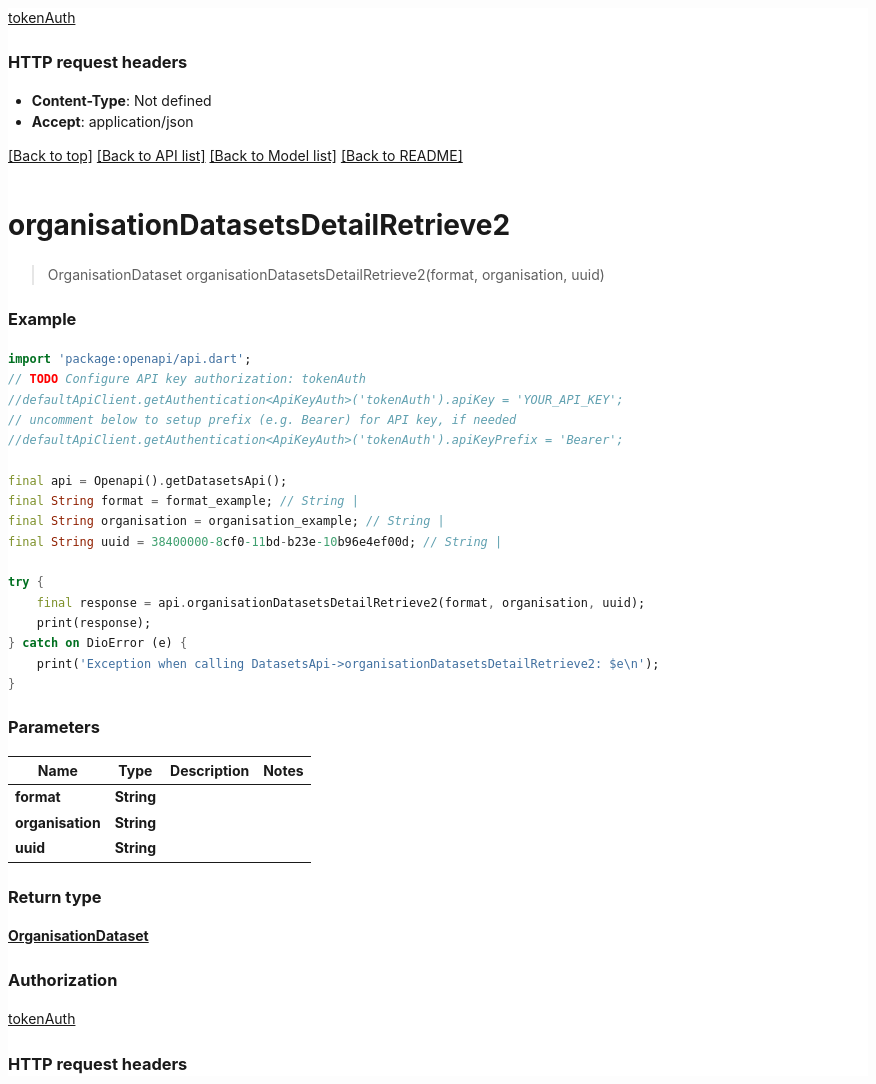 [tokenAuth](../README.md#tokenAuth)

### HTTP request headers

 - **Content-Type**: Not defined
 - **Accept**: application/json

[[Back to top]](#) [[Back to API list]](../README.md#documentation-for-api-endpoints) [[Back to Model list]](../README.md#documentation-for-models) [[Back to README]](../README.md)

# **organisationDatasetsDetailRetrieve2**
> OrganisationDataset organisationDatasetsDetailRetrieve2(format, organisation, uuid)



### Example
```dart
import 'package:openapi/api.dart';
// TODO Configure API key authorization: tokenAuth
//defaultApiClient.getAuthentication<ApiKeyAuth>('tokenAuth').apiKey = 'YOUR_API_KEY';
// uncomment below to setup prefix (e.g. Bearer) for API key, if needed
//defaultApiClient.getAuthentication<ApiKeyAuth>('tokenAuth').apiKeyPrefix = 'Bearer';

final api = Openapi().getDatasetsApi();
final String format = format_example; // String | 
final String organisation = organisation_example; // String | 
final String uuid = 38400000-8cf0-11bd-b23e-10b96e4ef00d; // String | 

try {
    final response = api.organisationDatasetsDetailRetrieve2(format, organisation, uuid);
    print(response);
} catch on DioError (e) {
    print('Exception when calling DatasetsApi->organisationDatasetsDetailRetrieve2: $e\n');
}
```

### Parameters

Name | Type | Description  | Notes
------------- | ------------- | ------------- | -------------
 **format** | **String**|  | 
 **organisation** | **String**|  | 
 **uuid** | **String**|  | 

### Return type

[**OrganisationDataset**](OrganisationDataset.md)

### Authorization

[tokenAuth](../README.md#tokenAuth)

### HTTP request headers
